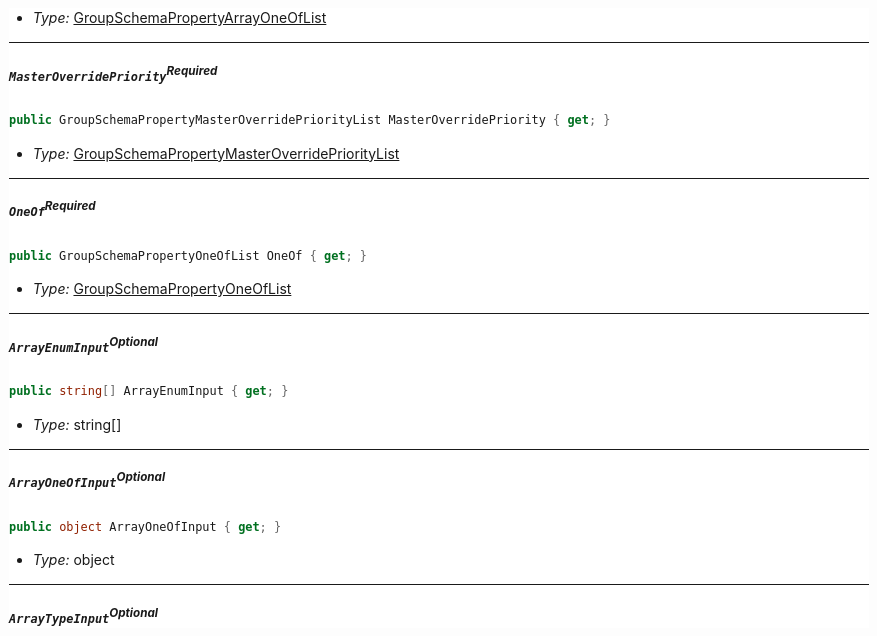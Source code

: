 - *Type:* <a href="#@cdktf/provider-okta.groupSchemaProperty.GroupSchemaPropertyArrayOneOfList">GroupSchemaPropertyArrayOneOfList</a>

---

##### `MasterOverridePriority`<sup>Required</sup> <a name="MasterOverridePriority" id="@cdktf/provider-okta.groupSchemaProperty.GroupSchemaProperty.property.masterOverridePriority"></a>

```csharp
public GroupSchemaPropertyMasterOverridePriorityList MasterOverridePriority { get; }
```

- *Type:* <a href="#@cdktf/provider-okta.groupSchemaProperty.GroupSchemaPropertyMasterOverridePriorityList">GroupSchemaPropertyMasterOverridePriorityList</a>

---

##### `OneOf`<sup>Required</sup> <a name="OneOf" id="@cdktf/provider-okta.groupSchemaProperty.GroupSchemaProperty.property.oneOf"></a>

```csharp
public GroupSchemaPropertyOneOfList OneOf { get; }
```

- *Type:* <a href="#@cdktf/provider-okta.groupSchemaProperty.GroupSchemaPropertyOneOfList">GroupSchemaPropertyOneOfList</a>

---

##### `ArrayEnumInput`<sup>Optional</sup> <a name="ArrayEnumInput" id="@cdktf/provider-okta.groupSchemaProperty.GroupSchemaProperty.property.arrayEnumInput"></a>

```csharp
public string[] ArrayEnumInput { get; }
```

- *Type:* string[]

---

##### `ArrayOneOfInput`<sup>Optional</sup> <a name="ArrayOneOfInput" id="@cdktf/provider-okta.groupSchemaProperty.GroupSchemaProperty.property.arrayOneOfInput"></a>

```csharp
public object ArrayOneOfInput { get; }
```

- *Type:* object

---

##### `ArrayTypeInput`<sup>Optional</sup> <a name="ArrayTypeInput" id="@cdktf/provider-okta.groupSchemaProperty.GroupSchemaProperty.property.arrayTypeInput"></a>

